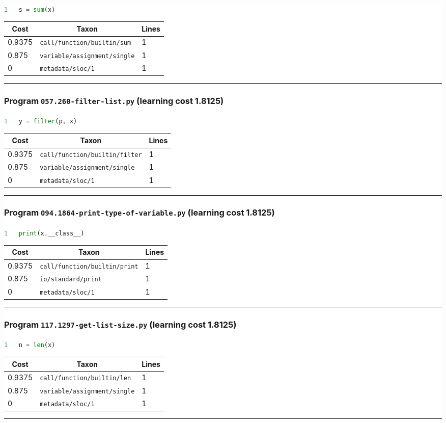```python
1   s = sum(x)
```

| Cost  | Taxon | Lines |
|----|----|----|
| 0.9375 | `call/function/builtin/sum` | 1 |
| 0.875 | `variable/assignment/single` | 1 |
| 0 | `metadata/sloc/1` | 1 |
---

### Program `057.260-filter-list.py` (learning cost 1.8125)

```python
1   y = filter(p, x)
```

| Cost  | Taxon | Lines |
|----|----|----|
| 0.9375 | `call/function/builtin/filter` | 1 |
| 0.875 | `variable/assignment/single` | 1 |
| 0 | `metadata/sloc/1` | 1 |
---

### Program `094.1864-print-type-of-variable.py` (learning cost 1.8125)

```python
1   print(x.__class__)
```

| Cost  | Taxon | Lines |
|----|----|----|
| 0.9375 | `call/function/builtin/print` | 1 |
| 0.875 | `io/standard/print` | 1 |
| 0 | `metadata/sloc/1` | 1 |
---

### Program `117.1297-get-list-size.py` (learning cost 1.8125)

```python
1   n = len(x)
```

| Cost  | Taxon | Lines |
|----|----|----|
| 0.9375 | `call/function/builtin/len` | 1 |
| 0.875 | `variable/assignment/single` | 1 |
| 0 | `metadata/sloc/1` | 1 |
---
